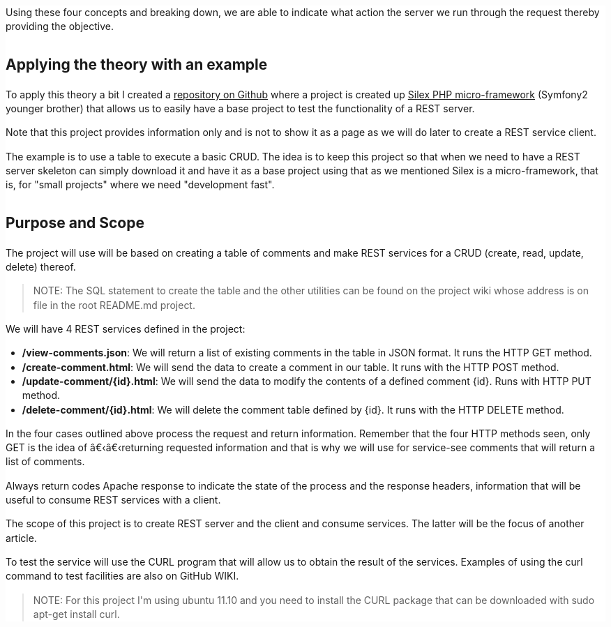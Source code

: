 <p>Using these four concepts and breaking down, we are able to indicate what action the server we run through the request thereby providing the objective.</p>

<h2>Applying the theory with an example</h2>

<p>To apply this theory a bit I created a <a href="https://github.com/devaddiction/SilexRestServer" target="_blank">repository on Github</a> where a project is created up <a href="http://silex.sensiolabs.org/" target="_blank">Silex PHP micro-framework</a> (Symfony2 younger brother) that allows us to easily have a base project to test the functionality of a REST server.</p>

<p>Note that this project provides information only and is not to show it as a page as we will do later to create a REST service client.</p>

<p>The example is to use a table to execute a basic CRUD. The idea is to keep this project so that when we need to have a REST server skeleton can simply download it and have it as a base project using that as we mentioned Silex is a micro-framework, that is, for "small projects" where we need "development fast".</p>

<h2>Purpose and Scope</h2>

<p>The project will use will be based on creating a table of comments and make REST services for a CRUD (create, read, update, delete) thereof.</p>

<blockquote>
NOTE: The SQL statement to create the table and the other utilities can be found on the project wiki whose address is on file in the root README.md project.
</blockquote>

<p>We will have 4 REST services defined in the project:</p>

<ul>
<li><b>/view-comments.json</b>: We will return a list of existing comments in the table in JSON format. It runs the HTTP GET method.
<li><b>/create-comment.html</b>: We will send the data to create a comment in our table. It runs with the HTTP POST method.
<li><b>/update-comment/{id}.html</b>: We will send the data to modify the contents of a defined comment {id}. Runs with HTTP PUT method.
<li><b>/delete-comment/{id}.html</b>: We will delete the comment table defined by {id}. It runs with the HTTP DELETE method.
</ul>

<p>In the four cases outlined above process the request and return information. Remember that the four HTTP methods seen, only GET is the idea of â€‹â€‹returning requested information and that is why we will use for service-see comments that will return a list of comments.</p>

<p>Always return codes Apache response to indicate the state of the process and the response headers, information that will be useful to consume REST services with a client.</p>

<p>The scope of this project is to create REST server and the client and consume services. The latter will be the focus of another article.</p>

<p>To test the service will use the CURL program that will allow us to obtain the result of the services. Examples of using the curl command to test facilities are also on GitHub WIKI.</p>

<blockquote>
NOTE: For this project I'm using ubuntu 11.10 and you need to install the CURL package that can be downloaded with sudo apt-get install curl.
</blockquote>
